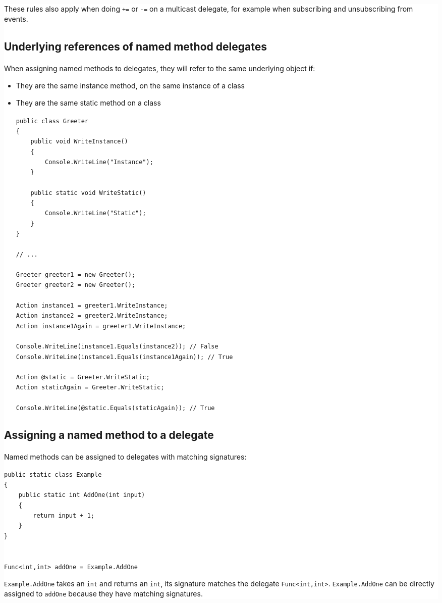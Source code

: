 These rules also apply when doing `+=` or `-=` on a multicast delegate, for example when subscribing and unsubscribing from events.

## Underlying references of named method delegates
When assigning named methods to delegates, they will refer to the same underlying object if:

 - They are the same instance method, on the same instance of a class
 - They are the same static method on a class

       public class Greeter
       {
           public void WriteInstance()
           {
               Console.WriteLine("Instance");
           }

           public static void WriteStatic()
           {
               Console.WriteLine("Static");
           }
       }

       // ...

       Greeter greeter1 = new Greeter();
       Greeter greeter2 = new Greeter();

       Action instance1 = greeter1.WriteInstance;
       Action instance2 = greeter2.WriteInstance;
       Action instance1Again = greeter1.WriteInstance;
    
       Console.WriteLine(instance1.Equals(instance2)); // False
       Console.WriteLine(instance1.Equals(instance1Again)); // True

       Action @static = Greeter.WriteStatic;
       Action staticAgain = Greeter.WriteStatic;

       Console.WriteLine(@static.Equals(staticAgain)); // True

## Assigning a named method to a delegate
Named methods can be assigned to delegates with matching signatures:

    public static class Example
    {
        public static int AddOne(int input)
        {
            return input + 1;
        }
    }


    Func<int,int> addOne = Example.AddOne

`Example.AddOne` takes an `int` and returns an `int`, its signature matches the delegate `Func<int,int>`. `Example.AddOne` can be directly assigned to `addOne` because they have matching signatures.
